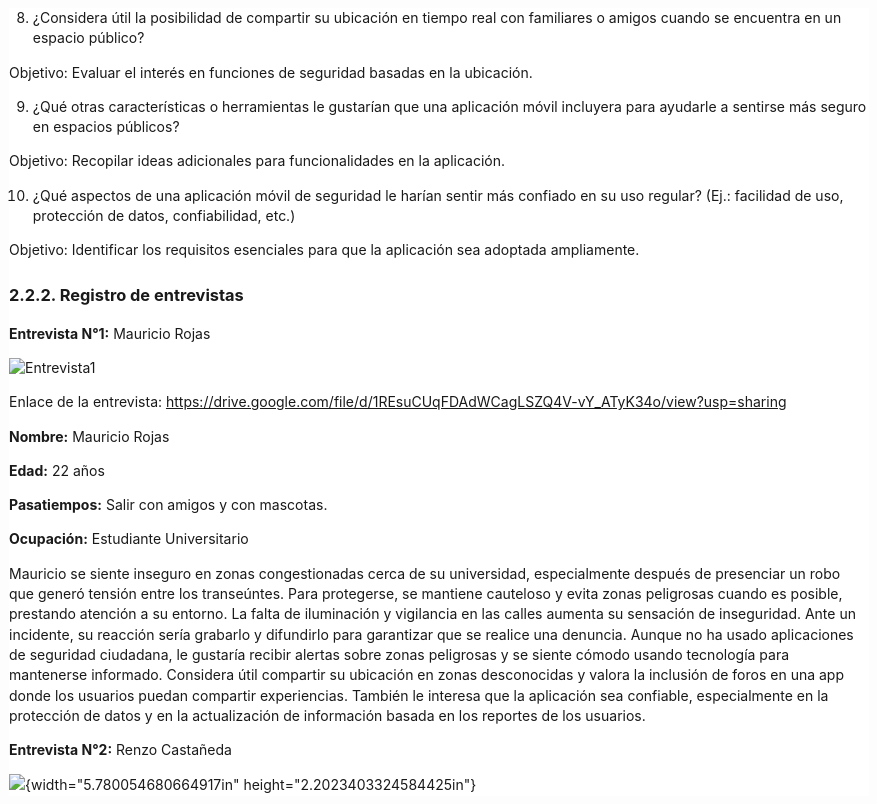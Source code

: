 8.  ¿Considera útil la posibilidad de compartir su ubicación en tiempo
    real con familiares o amigos cuando se encuentra en un espacio
    público?

Objetivo: Evaluar el interés en funciones de seguridad basadas en la
ubicación.

9.  ¿Qué otras características o herramientas le gustarían que una
    aplicación móvil incluyera para ayudarle a sentirse más seguro en
    espacios públicos?

Objetivo: Recopilar ideas adicionales para funcionalidades en la
aplicación.

10. ¿Qué aspectos de una aplicación móvil de seguridad le harían sentir
    más confiado en su uso regular? (Ej.: facilidad de uso, protección
    de datos, confiabilidad, etc.)

Objetivo: Identificar los requisitos esenciales para que la aplicación
sea adoptada ampliamente.

### 2.2.2. Registro de entrevistas 

**Entrevista N°1:** Mauricio Rojas

![Entrevista1](assets/Entrevista1.png)

Enlace de la entrevista:
<https://drive.google.com/file/d/1REsuCUqFDAdWCagLSZQ4V-vY_ATyK34o/view?usp=sharing>

**Nombre:** Mauricio Rojas

**Edad:** 22 años

**Pasatiempos:** Salir con amigos y con mascotas.

**Ocupación:** Estudiante Universitario

Mauricio se siente inseguro en zonas congestionadas cerca de su
universidad, especialmente después de presenciar un robo que generó
tensión entre los transeúntes. Para protegerse, se mantiene cauteloso y
evita zonas peligrosas cuando es posible, prestando atención a su
entorno. La falta de iluminación y vigilancia en las calles aumenta su
sensación de inseguridad. Ante un incidente, su reacción sería grabarlo
y difundirlo para garantizar que se realice una denuncia. Aunque no ha
usado aplicaciones de seguridad ciudadana, le gustaría recibir alertas
sobre zonas peligrosas y se siente cómodo usando tecnología para
mantenerse informado. Considera útil compartir su ubicación en zonas
desconocidas y valora la inclusión de foros en una app donde los
usuarios puedan compartir experiencias. También le interesa que la
aplicación sea confiable, especialmente en la protección de datos y en
la actualización de información basada en los reportes de los usuarios.

**Entrevista N°2:** Renzo Castañeda

![](media/image8.jpeg){width="5.780054680664917in"
height="2.2023403324584425in"}

